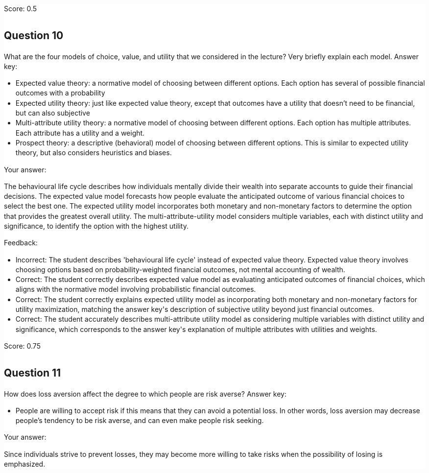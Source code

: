 Score: 0.5

## Question 10
            
What are the four models of choice, value, and utility that we considered in the lecture? Very briefly explain each model.
Answer key:

- Expected value theory: a normative model of choosing between different options. Each option has several of possible financial outcomes with a probability
- Expected utility theory: just like expected value theory, except that outcomes have a utility that doesn’t need to be financial, but can also subjective
- Multi-attribute utility theory: a normative model of choosing between different options. Each option has multiple attributes. Each attribute has a utility and a weight.
- Prospect theory: a descriptive (behavioral) model of choosing between different options. This is similar to expected utility theory, but also considers heuristics and biases.

Your answer:

The behavioural life cycle describes how individuals mentally divide their wealth into separate accounts to guide their financial decisions. The expected value model forecasts how people evaluate the anticipated outcome of various financial choices to select the best one. The expected utility model incorporates both monetary and non-monetary factors to determine the option that provides the greatest overall utility. The multi-attribute-utility model considers multiple variables, each with distinct utility and significance, to identify the option with the highest utility.

Feedback:

- Incorrect: The student describes 'behavioural life cycle' instead of expected value theory. Expected value theory involves choosing options based on probability-weighted financial outcomes, not mental accounting of wealth.
- Correct: The student correctly describes expected value model as evaluating anticipated outcomes of financial choices, which aligns with the normative model involving probabilistic financial outcomes.
- Correct: The student correctly explains expected utility model as incorporating both monetary and non-monetary factors for utility maximization, matching the answer key's description of subjective utility beyond just financial outcomes.
- Correct: The student accurately describes multi-attribute utility model as considering multiple variables with distinct utility and significance, which corresponds to the answer key's explanation of multiple attributes with utilities and weights.

Score: 0.75

## Question 11
            
How does loss aversion affect the degree to which people are risk averse?
Answer key:

- People are willing to accept risk if this means that they can avoid a potential loss. In other words, loss aversion may decrease people’s tendency to be risk averse, and can even make people risk seeking.

Your answer:

Since individuals strive to prevent losses, they may become more willing to take risks when the possibility of losing is emphasized.
